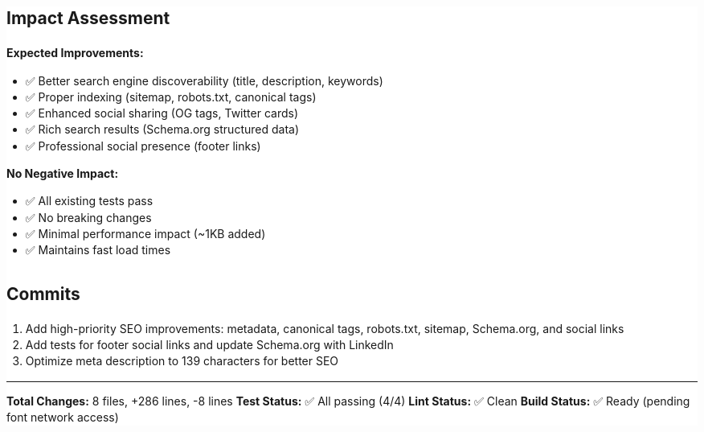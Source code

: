 ## Impact Assessment

**Expected Improvements:**
- ✅ Better search engine discoverability (title, description, keywords)
- ✅ Proper indexing (sitemap, robots.txt, canonical tags)
- ✅ Enhanced social sharing (OG tags, Twitter cards)
- ✅ Rich search results (Schema.org structured data)
- ✅ Professional social presence (footer links)

**No Negative Impact:**
- ✅ All existing tests pass
- ✅ No breaking changes
- ✅ Minimal performance impact (~1KB added)
- ✅ Maintains fast load times

## Commits

1. Add high-priority SEO improvements: metadata, canonical tags, robots.txt, sitemap, Schema.org, and social links
2. Add tests for footer social links and update Schema.org with LinkedIn
3. Optimize meta description to 139 characters for better SEO

---

**Total Changes:** 8 files, +286 lines, -8 lines
**Test Status:** ✅ All passing (4/4)
**Lint Status:** ✅ Clean
**Build Status:** ✅ Ready (pending font network access)
